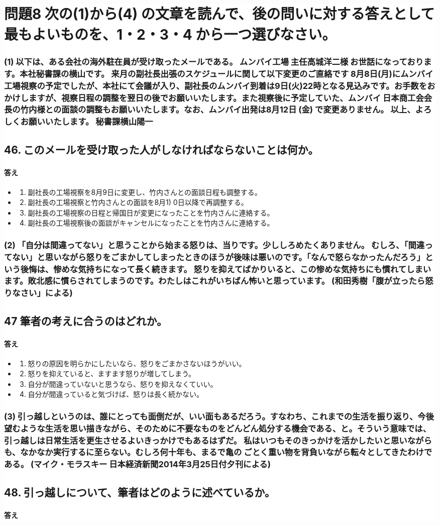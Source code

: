 # 問題8 次の(1)から(4) の文章を読んで、後の問いに対する答えとして最もよいものを、1・2・3・4 から一つ選びなさい。

### (1) 以下は、ある会社の海外駐在員が受け取ったメールである。 ムンバイ工場 主任高城洋二様 お世話になっております。本社秘書課の横山です。 来月の副社長出張のスケジュールに関して以下変更のご直絡です 8月8日(月)にムンバイ工場視察の予定でしたが、本社にて会議が入り、副社長のムンバイ到着は9日(火)22時となる見込みです。お手数をおかけしますが、視察日程の調整を翌日の後でお願いいたします。また視察後に予定していた、ムンバイ 日本商工会会長の竹内様との面談の調整もお願いいたします。なお、ムンバイ出発は8月12日 (金) で変更ありません。 以上、よろしくお願いいたします。 秘書課横山陽一

## 46. このメールを受け取った人がしなければならないことは何か。

#### 答え

- 1) 副社長の工場視察を8月9日に変更し、竹内さんとの面談日程も調整する。

- 2) 副社長の工場視察と竹内さんとの面談を8月1) 0日以降で再調整する。

- 3) 副社長の工場視察の日程と帰国日が変更になったことを竹内さんに連絡する。

- 4) 副社長の工場視察後の面談がキャンセルになったことを竹内さんに連絡する。



### (2) 「自分は間違ってない」と思うことから始まる怒りは、当りです。少ししろめたくありません。 むしろ、「間違ってない」と思いながら怒りをごまかしてしまったときのほうが後味は悪いのです。「なんで怒らなかったんだろう」という後悔は、惨めな気持ちになって長く続きます。 怒りを抑えてばかりいると、この惨めな気持ちにも慣れてしまいます。敗北感に慣らされてしまうのです。わたしはこれがいちばん怖いと思っています。 (和田秀樹「腹が立ったら怒りなさい」による)

## 47 筆者の考えに合うのはどれか。

#### 答え

- 1) 怒りの原因を明らかにしたいなら、怒りをごまかさないほうがいい。

- 2) 怒りを抑えていると、ますます怒りが増してしまう。

- 3) 自分が間違っていないと思うなら、怒りを抑えなくていい。

- 4) 自分が間違っていると気づけば、怒りは長く続かない。



### (3) 引っ越しというのは、誰にとっても面倒だが、いい面もあるだろう。すなわち、これまでの生活を振り返り、今後望むような生活を思い描きながら、そのために不要なものをどんどん処分する機会である、と。そういう意味では、引っ越しは日常生活を更生させるよいきっかけでもあるはずだ。 私はいつもそのきっかけを活かしたいと思いながらも、なかなか実行するに至らない。むしろ何十年も、まるで亀の ごとく重い物を背負いながら転々としてきたわけである。 (マイク・モラスキー 日本経済新聞2014年3月25日付夕刊による)

## 48. 引っ越しについて、筆者はどのように述べているか。

#### 答え
